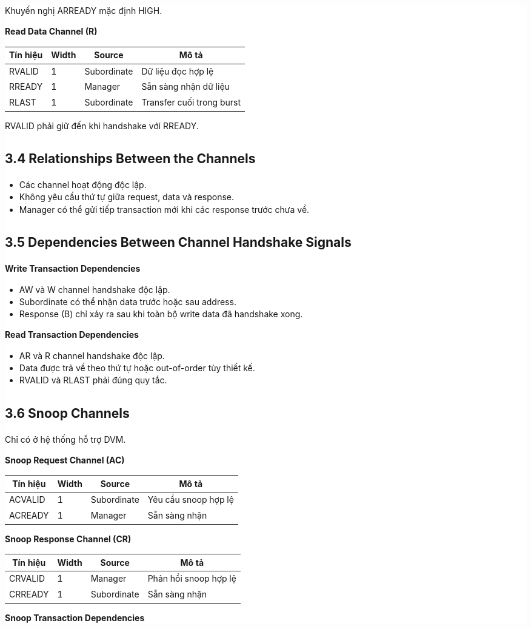 Khuyến nghị ARREADY mặc định HIGH.

**Read Data Channel (R)**

| **Tín hiệu** | **Width** | **Source** | **Mô tả** |
| --- | --- | --- | --- |
| RVALID | 1 | Subordinate | Dữ liệu đọc hợp lệ |
| RREADY | 1 | Manager | Sẵn sàng nhận dữ liệu |
| RLAST | 1 | Subordinate | Transfer cuối trong burst |

RVALID phải giữ đến khi handshake với RREADY.

## **3.4 Relationships Between the Channels**

- Các channel hoạt động độc lập.
- Không yêu cầu thứ tự giữa request, data và response.
- Manager có thể gửi tiếp transaction mới khi các response trước chưa về.

## **3.5 Dependencies Between Channel Handshake Signals**

**Write Transaction Dependencies**

- AW và W channel handshake độc lập.
- Subordinate có thể nhận data trước hoặc sau address.
- Response (B) chỉ xảy ra sau khi toàn bộ write data đã handshake xong.

**Read Transaction Dependencies**

- AR và R channel handshake độc lập.
- Data được trả về theo thứ tự hoặc out-of-order tùy thiết kế.
- RVALID và RLAST phải đúng quy tắc.

## **3.6 Snoop Channels**

Chỉ có ở hệ thống hỗ trợ DVM.

**Snoop Request Channel (AC)**

| **Tín hiệu** | **Width** | **Source** | **Mô tả** |
| --- | --- | --- | --- |
| ACVALID | 1 | Subordinate | Yêu cầu snoop hợp lệ |
| ACREADY | 1 | Manager | Sẵn sàng nhận |

**Snoop Response Channel (CR)**

| **Tín hiệu** | **Width** | **Source** | **Mô tả** |
| --- | --- | --- | --- |
| CRVALID | 1 | Manager | Phản hồi snoop hợp lệ |
| CRREADY | 1 | Subordinate | Sẵn sàng nhận |

**Snoop Transaction Dependencies**
